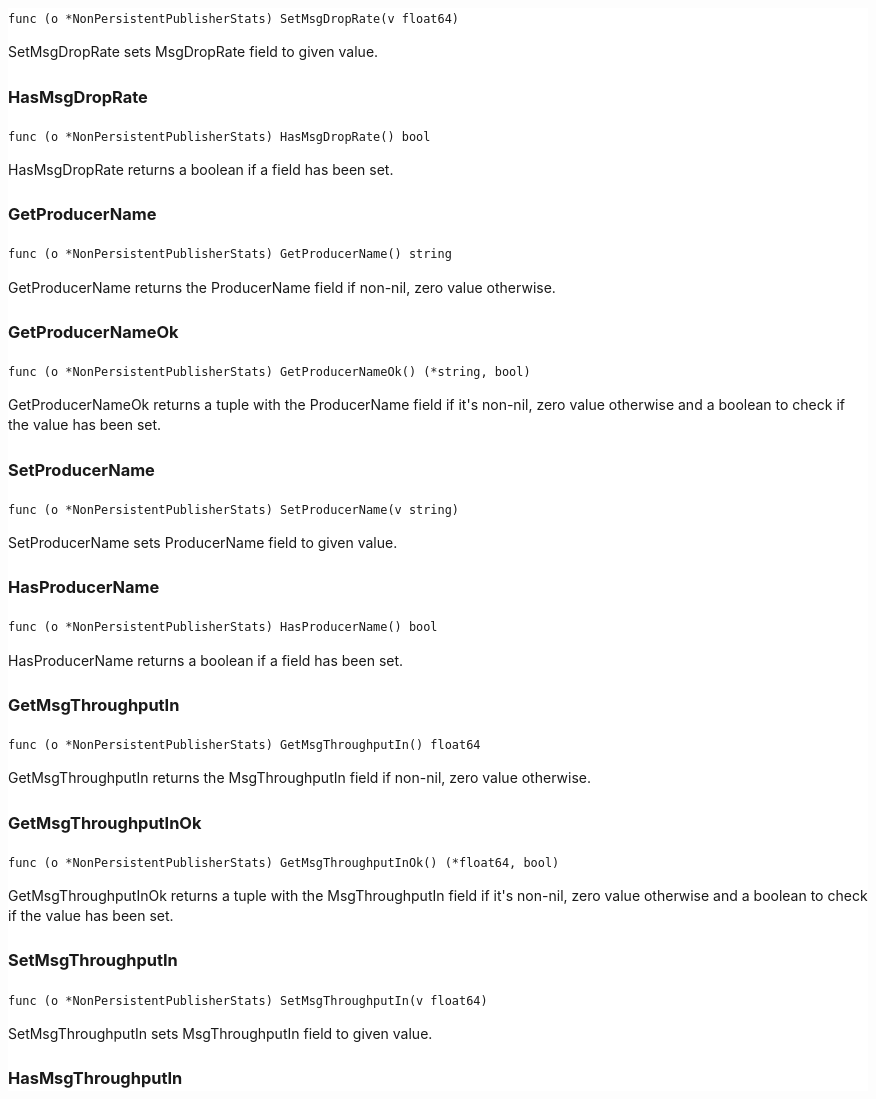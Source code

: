 `func (o *NonPersistentPublisherStats) SetMsgDropRate(v float64)`

SetMsgDropRate sets MsgDropRate field to given value.

### HasMsgDropRate

`func (o *NonPersistentPublisherStats) HasMsgDropRate() bool`

HasMsgDropRate returns a boolean if a field has been set.

### GetProducerName

`func (o *NonPersistentPublisherStats) GetProducerName() string`

GetProducerName returns the ProducerName field if non-nil, zero value otherwise.

### GetProducerNameOk

`func (o *NonPersistentPublisherStats) GetProducerNameOk() (*string, bool)`

GetProducerNameOk returns a tuple with the ProducerName field if it's non-nil, zero value otherwise
and a boolean to check if the value has been set.

### SetProducerName

`func (o *NonPersistentPublisherStats) SetProducerName(v string)`

SetProducerName sets ProducerName field to given value.

### HasProducerName

`func (o *NonPersistentPublisherStats) HasProducerName() bool`

HasProducerName returns a boolean if a field has been set.

### GetMsgThroughputIn

`func (o *NonPersistentPublisherStats) GetMsgThroughputIn() float64`

GetMsgThroughputIn returns the MsgThroughputIn field if non-nil, zero value otherwise.

### GetMsgThroughputInOk

`func (o *NonPersistentPublisherStats) GetMsgThroughputInOk() (*float64, bool)`

GetMsgThroughputInOk returns a tuple with the MsgThroughputIn field if it's non-nil, zero value otherwise
and a boolean to check if the value has been set.

### SetMsgThroughputIn

`func (o *NonPersistentPublisherStats) SetMsgThroughputIn(v float64)`

SetMsgThroughputIn sets MsgThroughputIn field to given value.

### HasMsgThroughputIn
